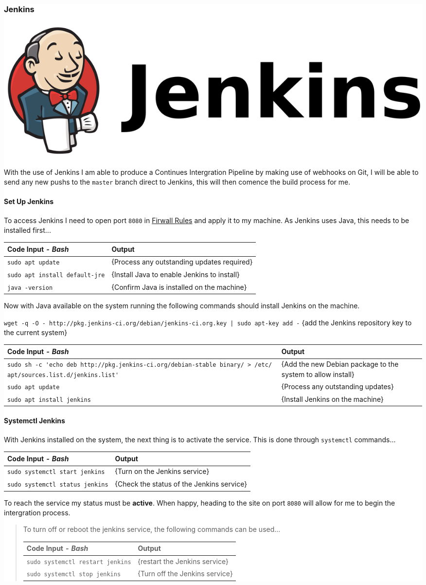 ### Jenkins

![Jenkinslogo][screenshot18]

With the use of Jenkins I am able to produce a Continues Intergration Pipeline by making use of webhooks on Git, I will be able to send any new pushs to the `master` branch direct to Jenkins, this will then comence the build process for me.

#### Set Up Jenkins

To access Jenkins I need to open port `8080` in [Firwall Rules][gcp-firewall-rules] and apply it to my machine. As Jenkins uses Java, this needs to be installed first...

| Code Input *- Bash*                                    | Output                                                             |
| :----------------------------------------------------- | :----------------------------------------------------------------- |
| `sudo apt update`                                      | {Process any outstanding updates required}                         |
| `sudo apt install default-jre`                         | {Install Java to enable Jenkins to install}                        |
| `java -version`                                        | {Confirm Java is installed on the machine}                         |

Now with Java available on the system running the following commands should install Jenkins on the machine.

`wget -q -O - http://pkg.jenkins-ci.org/debian/jenkins-ci.org.key | sudo apt-key add -` {add the Jenkins repository key to the current system}

| Code Input *- Bash*                                    | Output                                                             |
| :----------------------------------------------------- | :----------------------------------------------------------------- |
| `sudo sh -c 'echo deb http://pkg.jenkins-ci.org/debian-stable binary/ > /etc/apt/sources.list.d/jenkins.list'` | {Add the new Debian package to the system to allow install} |
| `sudo apt update`                                      | {Process any outstanding updates}                                  |
| `sudo apt install jenkins`                             | {Install Jenkins on the machine}                                   |

#### Systemctl Jenkins

With Jenkins installed on the system, the next thing is to activate the service. This is done through `systemctl` commands...

| Code Input *- Bash*                                    | Output                                                             |
| :----------------------------------------------------- | :----------------------------------------------------------------- |
| `sudo systemctl start jenkins`                         | {Turn on the Jenkins service}                                      |
| `sudo systemctl status jenkins`                        | {Check the status of the Jenkins service}                          |

To reach the service my status must be **active**. When happy, heading to the site on port `8080` will allow for me to begin the intergration process.

> To turn off or reboot the jenkins service, the following commands can be used...
> 
> | Code Input *- Bash*                                    | Output                                                             |
> | :----------------------------------------------------- | :----------------------------------------------------------------- |
> | `sudo systemctl restart jenkins`                       | {restart the Jenkins service}                                      |
> | `sudo systemctl stop jenkins`                          | {Turn off the Jenkins service}                                     |


[docker]: https://www.docker.com/
[docker-repo]: https://hub.docker.com/repositories
[gcp-firewall-rules]: https://console.cloud.google.com/networking/firewalls/list
[gcp-vm]: https://console.cloud.google.com/compute/instances
[git]: www.github.com
[git-bash]: https://git-scm.com/downloads
[git-project]: www.github.com/SeanSnake93/Project_2
[git-webhook]: https://github.com/SeanSnake93/Project_2/settings/hooks
[screenshot1]: https://github.com/SeanSnake93/Project_2/blob/master/Documentation/images/trello-screenshot.png
[screenshot2]: https://github.com/SeanSnake93/Project_2/blob/master/Documentation/images/creategcp-screenshot1.png
[screenshot3]: https://github.com/SeanSnake93/Project_2/blob/master/Documentation/images/creategcp-screenshot2.png
[screenshot4]: https://github.com/SeanSnake93/Project_2/blob/master/Documentation/images/CreateRule-screenshot2.png
[screenshot5]: https://github.com/SeanSnake93/Project_2/blob/master/Documentation/images/openports-screenshot.png
[screenshot6]: https://github.com/SeanSnake93/Project_2/blob/master/Documentation/images/vasialsudiologo.png
[screenshot7]: https://github.com/SeanSnake93/Project_2/blob/master/Documentation/images/visualstudio-remote.png
[screenshot8]: https://github.com/SeanSnake93/Project_2/blob/master/Documentation/images/shebang-screenshot1.png
[screenshot9]: https://github.com/SeanSnake93/Project_2/blob/master/Documentation/images/shebang-screenshot2.png
[screenshot10]: https://github.com/SeanSnake93/Project_2/blob/master/Documentation/images/Dockerlogo.png
[screenshot11]: https://github.com/SeanSnake93/Project_2/blob/master/Documentation/images/routes-screenshot1.png
[screenshot12]: https://github.com/SeanSnake93/Project_2/blob/master/Documentation/images/routes-screenshot2.png
[screenshot13]: https://github.com/SeanSnake93/Project_2/blob/master/Documentation/images/routes-screenshot3.png
[screenshot14]: https://github.com/SeanSnake93/Project_2/blob/master/Documentation/images/routes-screenshot4.png
[screenshot15]: https://github.com/SeanSnake93/Project_2/blob/master/Documentation/images/homepage-screenshot.png
[screenshot16]: https://github.com/SeanSnake93/Project_2/blob/master/Documentation/images/aboutpage-screenshot.png
[screenshot17]: https://github.com/SeanSnake93/Project_2/blob/master/Documentation/images/homepage5000-screenshot.png
[screenshot18]: https://github.com/SeanSnake93/Project_2/blob/master/Documentation/images/jenkins-logo.png
[screenshot19]: https://github.com/SeanSnake93/Project_2/blob/master/Documentation/images/initialjenkinsPassword-screenshot.png
[screenshot20]: https://github.com/SeanSnake93/Project_2/blob/master/Documentation/images/jenkinsSetUp-screenshot.png
[screenshot21]: https://github.com/SeanSnake93/Project_2/blob/master/Documentation/images/pipeline-screenshot.png
[screenshot22]: https://github.com/SeanSnake93/Project_2/blob/master/Documentation/images/pipelineSettings-screenshot.png
[screenshot23]: https://github.com/SeanSnake93/Project_2/blob/master/Documentation/images/webhook-screenshot.png
[screenshot24]: https://github.com/SeanSnake93/Project_2/blob/master/Documentation/images/jenkins-build.png
[site]: 35.246.12.58
[trello]: https://trello.com/b/d1QbbJeG